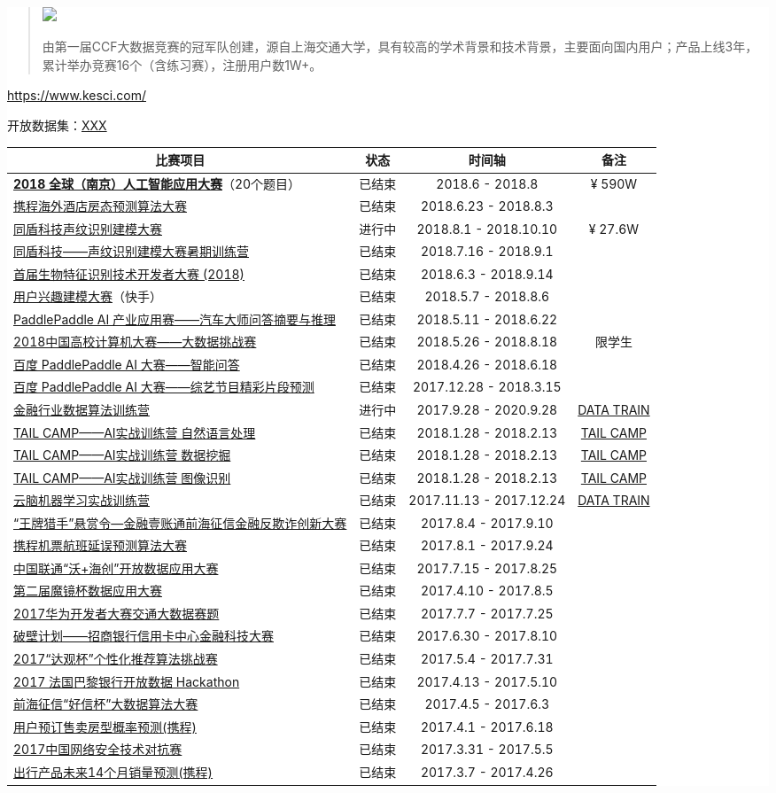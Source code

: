 > ![](https://i.loli.net/2018/04/21/5adaf8dddedc2.png)
>
> 由第一届CCF大数据竞赛的冠军队创建，源自上海交通大学，具有较高的学术背景和技术背景，主要面向国内用户；产品上线3年，累计举办竞赛16个（含练习赛），注册用户数1W+。

https://www.kesci.com/

开放数据集：[XXX](https://www.kesci.com/apps/home/#!/lab?focus=dataset)

| 比赛项目                                                     |  状态  |         时间轴          |                             备注                             |
| ------------------------------------------------------------ | :----: | :---------------------: | :----------------------------------------------------------: |
| **[2018 全球（南京）人工智能应用大赛](https://www.kesci.com/apps/home/competition/njai)**（20个题目） | 已结束 |     2018.6 - 2018.8     |                            ¥ 590W                            |
| [携程海外酒店房态预测算法大赛](https://www.kesci.com/apps/home/competition/5b18a9d7fe8bc06aa3a937b5) | 已结束 |  2018.6.23 - 2018.8.3   |                                                              |
| [同盾科技声纹识别建模大赛](https://www.kesci.com/home/competition/5b4eb2cfe87957000f9024a4) | 进行中 |  2018.8.1 - 2018.10.10  |                           ¥ 27.6W                            |
| [同盾科技——声纹识别建模大赛暑期训练营](https://www.kesci.com/apps/home/competition/5b3b381c71a61726e1382caa) | 已结束 |  2018.7.16 - 2018.9.1   |                                                              |
| [首届生物特征识别技术开发者大赛 (2018)](https://www.kesci.com/apps/home/competition/5b0cf4c8a8b1fd09d0ba99a8) | 已结束 |  2018.6.3 - 2018.9.14   |                                                              |
| [用户兴趣建模大赛](https://www.kesci.com/apps/home/competition/5ad306e633a98340e004f8d1)（快手） | 已结束 |   2018.5.7 - 2018.8.6   |                                                              |
| [PaddlePaddle AI 产业应用赛——汽车大师问答摘要与推理](https://www.kesci.com/apps/home/competition/5aec0eb10739c42faa203931) | 已结束 |  2018.5.11 - 2018.6.22  |                                                              |
| [2018中国高校计算机大赛——大数据挑战赛](https://www.kesci.com/apps/home/competition/5ab8c36a8643e33f5138cba4) | 已结束 |  2018.5.26 - 2018.8.18  |                            限学生                            |
| [百度 PaddlePaddle AI 大赛——智能问答](https://www.kesci.com/apps/home/competition/5ad56e667238515d80b53704) | 已结束 |  2018.4.26 - 2018.6.18  |                                                              |
| [百度 PaddlePaddle AI 大赛——综艺节目精彩片段预测](https://www.kesci.com/apps/home/competition/5a41bca63bf3464aab731a31) | 已结束 | 2017.12.28 - 2018.3.15  |                                                              |
| [金融行业数据算法训练营](https://www.kesci.com/apps/home/competition/59c1db9b2110010662384477) | 进行中 |  2017.9.28 - 2020.9.28  | [DATA TRAIN](https://www.kesci.com/apps/home/competition/59c1db9b2110010662384477) |
| [TAIL CAMP——AI实战训练营 自然语言处理](https://www.kesci.com/apps/home/competition/5a6b533aafceb51770d6a481) | 已结束 |  2018.1.28 - 2018.2.13  | [TAIL CAMP](https://www.kesci.com/apps/home/competition/5a6b533aafceb51770d6a481) |
| [TAIL CAMP——AI实战训练营 数据挖掘](https://www.kesci.com/apps/home/competition/5a6b50bcafceb51770d6a3c9) | 已结束 |  2018.1.28 - 2018.2.13  | [TAIL CAMP](https://www.kesci.com/apps/home/competition/5a6b50bcafceb51770d6a3c9) |
| [TAIL CAMP——AI实战训练营 图像识别](https://www.kesci.com/apps/home/competition/5a6b51c4afceb51770d6a43a) | 已结束 |  2018.1.28 - 2018.2.13  | [TAIL CAMP](https://www.kesci.com/apps/home/competition/5a6b51c4afceb51770d6a43a) |
| [云脑机器学习实战训练营](https://www.kesci.com/apps/home/competition/5a06dd1f60680b295c20a5f4) | 已结束 | 2017.11.13 - 2017.12.24 | [DATA TRAIN](https://www.kesci.com/apps/home/competition/5a06dd1f60680b295c20a5f4) |
| [“王牌猎手”悬赏令—金融壹账通前海征信金融反欺诈创新大赛](https://www.kesci.com/apps/home/#!/competition/598162da61ce8a34afc4b252/content/0) | 已结束 |  2017.8.4 - 2017.9.10   |                                                              |
| [携程机票航班延误预测算法大赛](https://www.kesci.com/apps/home/#!/competition/59786712bd66a32dfa703e0a/content/0) | 已结束 |  2017.8.1 - 2017.9.24   |                                                              |
| [中国联通“沃+海创”开放数据应用大赛](https://www.kesci.com/apps/home/#!/competition/59682b887284f10ace46baf3/content/0) | 已结束 |  2017.7.15 - 2017.8.25  |                                                              |
| [第二届魔镜杯数据应用大赛](https://www.kesci.com/apps/home/#!/competition/58e8ce6f9957300141f983a6/content/0) | 已结束 |  2017.4.10 - 2017.8.5   |                                                              |
| [2017华为开发者大赛交通大数据赛题](https://www.kesci.com/apps/home/#!/competition/595f2ace7284f10ace44cd68/content/0) | 已结束 |  2017.7.7 - 2017.7.25   |                                                              |
| [破壁计划——招商银行信用卡中心金融科技大赛](https://www.kesci.com/apps/home/#!/competition/5954c6aa72ead054a5e255b4/content/0) | 已结束 |  2017.6.30 - 2017.8.10  |                                                              |
| [2017“达观杯”个性化推荐算法挑战赛](https://www.kesci.com/apps/home/#!/competition/590a9629812ede32b73ee216/content/0) | 已结束 |  2017.5.4 - 2017.7.31   |                                                              |
| [2017 法国巴黎银行开放数据 Hackathon](https://www.kesci.com/apps/home/#!/competition/58ed9adca686fb29e4248108/content/0) | 已结束 |  2017.4.13 - 2017.5.10  |                                                              |
| [前海征信“好信杯”大数据算法大赛](https://www.kesci.com/apps/home/#!/competition/58e46b3b9ed26b1e09bfbbb7/content/0) | 已结束 |   2017.4.5 - 2017.6.3   |                                                              |
| [用户预订售卖房型概率预测(携程)](https://www.kesci.com/apps/home/#!/competition/58dba69775722d38fa2dfcf6/content/0) | 已结束 |  2017.4.1 - 2017.6.18   |                                                              |
| [2017中国网络安全技术对抗赛](https://www.kesci.com/apps/home/#!/competition/58dcbcb26fe39379f16f04a2/content/0) | 已结束 |  2017.3.31 - 2017.5.5   |                                                              |
| [出行产品未来14个月销量预测(携程)](https://www.kesci.com/apps/home/#!/competition/58bfc27471db03332e1b8a36/content/0) | 已结束 |  2017.3.7 - 2017.4.26   |                                                              |